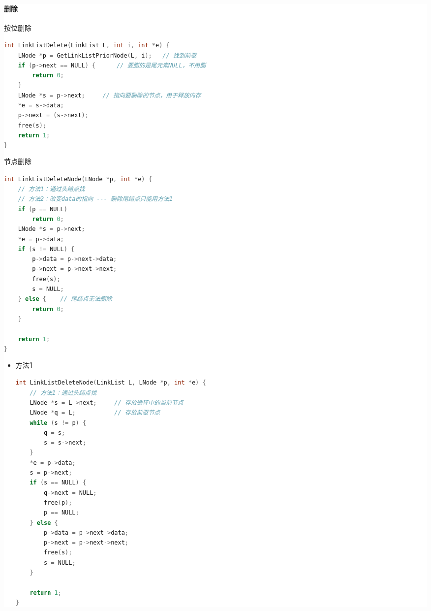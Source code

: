 #### 删除

按位删除

```c
int LinkListDelete(LinkList L, int i, int *e) {
    LNode *p = GetLinkListPriorNode(L, i);   // 找到前驱
    if (p->next == NULL) {      // 要删的是尾元素NULL，不用删
        return 0;
    }
    LNode *s = p->next;     // 指向要删除的节点，用于释放内存
    *e = s->data;
    p->next = (s->next);
    free(s);
    return 1;
}
```

节点删除

```c
int LinkListDeleteNode(LNode *p, int *e) {
    // 方法1：通过头结点找
    // 方法2：改变data的指向 --- 删除尾结点只能用方法1
    if (p == NULL)
        return 0;
    LNode *s = p->next;
    *e = p->data;
    if (s != NULL) {
        p->data = p->next->data;
        p->next = p->next->next;
        free(s);
        s = NULL;
    } else {    // 尾结点无法删除
        return 0;
    }

    return 1;
}
```

- 方法1

  ```c
  int LinkListDeleteNode(LinkList L, LNode *p, int *e) {
      // 方法1：通过头结点找
      LNode *s = L->next;     // 存放循环中的当前节点
      LNode *q = L;           // 存放前驱节点
      while (s != p) {
          q = s;
          s = s->next;
      }
      *e = p->data;
      s = p->next;
      if (s == NULL) {
          q->next = NULL;
          free(p);
          p == NULL;
      } else {
          p->data = p->next->data;
          p->next = p->next->next;
          free(s);
          s = NULL;
      }
  
      return 1;
  }
  ```